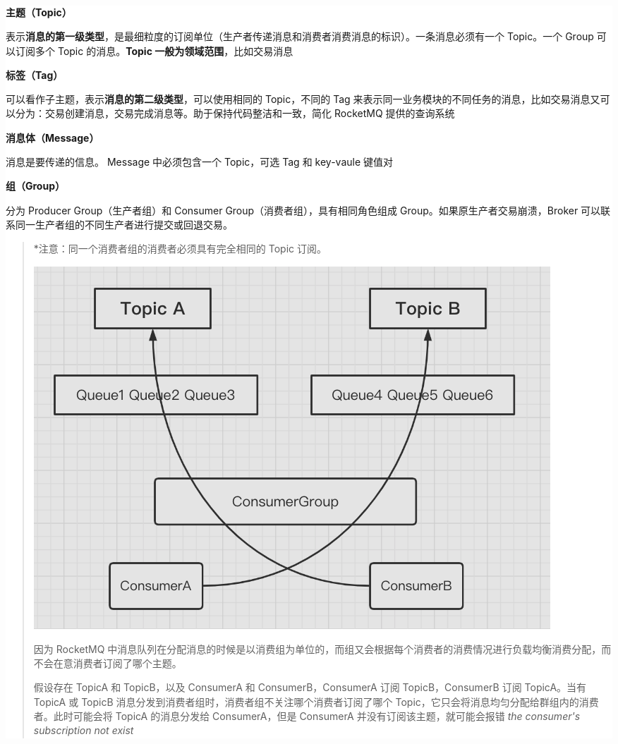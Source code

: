**主题（Topic）**

表示**消息的第一级类型**，是最细粒度的订阅单位（生产者传递消息和消费者消费消息的标识）。一条消息必须有一个 Topic。一个 Group 可以订阅多个 Topic 的消息。**Topic 一般为领域范围**，比如交易消息

**标签（Tag）**

可以看作子主题，表示**消息的第二级类型**，可以使用相同的 Topic，不同的 Tag 来表示同一业务模块的不同任务的消息，比如交易消息又可以分为：交易创建消息，交易完成消息等。助于保持代码整洁和一致，简化 RocketMQ 提供的查询系统

**消息体（Message）**

消息是要传递的信息。 Message 中必须包含一个 Topic，可选 Tag 和 key-vaule 键值对

**组（Group）**

分为 Producer Group（生产者组）和 Consumer Group（消费者组），具有相同角色组成 Group。如果原生产者交易崩溃，Broker 可以联系同一生产者组的不同生产者进行提交或回退交易。

> *注意：同一个消费者组的消费者必须具有完全相同的 Topic 订阅。
>
> ![image-20230418211817701](./assets/image-20230418211817701.png)
>
> 因为 RocketMQ 中消息队列在分配消息的时候是以消费组为单位的，而组又会根据每个消费者的消费情况进行负载均衡消费分配，而不会在意消费者订阅了哪个主题。
>
> 假设存在 TopicA 和 TopicB，以及 ConsumerA 和 ConsumerB，ConsumerA 订阅 TopicB，ConsumerB 订阅 TopicA。当有 TopicA 或 TopicB 消息分发到消费者组时，消费者组不关注哪个消费者订阅了哪个 Topic，它只会将消息均匀分配给群组内的消费者。此时可能会将 TopicA 的消息分发给 ConsumerA，但是 ConsumerA 并没有订阅该主题，就可能会报错 *the consumer's subscription not exist*
